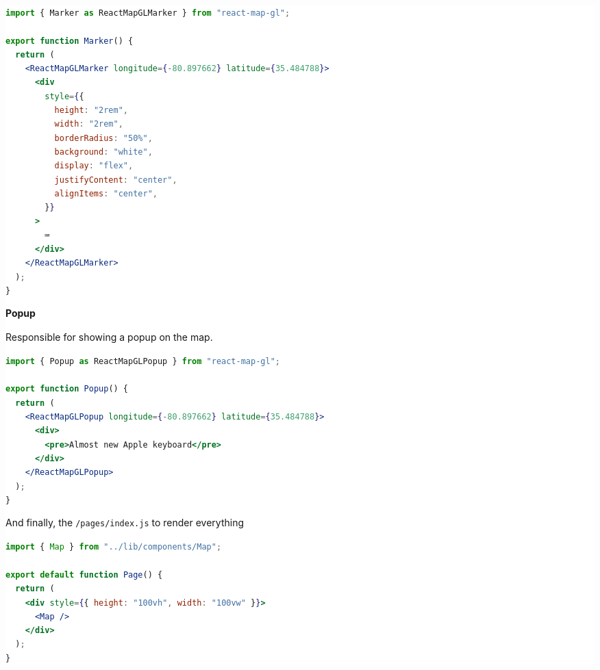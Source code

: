 ```jsx
import { Marker as ReactMapGLMarker } from "react-map-gl";

export function Marker() {
  return (
    <ReactMapGLMarker longitude={-80.897662} latitude={35.484788}>
      <div
        style={{
          height: "2rem",
          width: "2rem",
          borderRadius: "50%",
          background: "white",
          display: "flex",
          justifyContent: "center",
          alignItems: "center",
        }}
      >
        ⌨️
      </div>
    </ReactMapGLMarker>
  );
}
```

**Popup**

Responsible for showing a popup on the map.

```jsx
import { Popup as ReactMapGLPopup } from "react-map-gl";

export function Popup() {
  return (
    <ReactMapGLPopup longitude={-80.897662} latitude={35.484788}>
      <div>
        <pre>Almost new Apple keyboard</pre>
      </div>
    </ReactMapGLPopup>
  );
}
```

And finally, the `/pages/index.js` to render everything

```jsx
import { Map } from "../lib/components/Map";

export default function Page() {
  return (
    <div style={{ height: "100vh", width: "100vw" }}>
      <Map />
    </div>
  );
}
```
